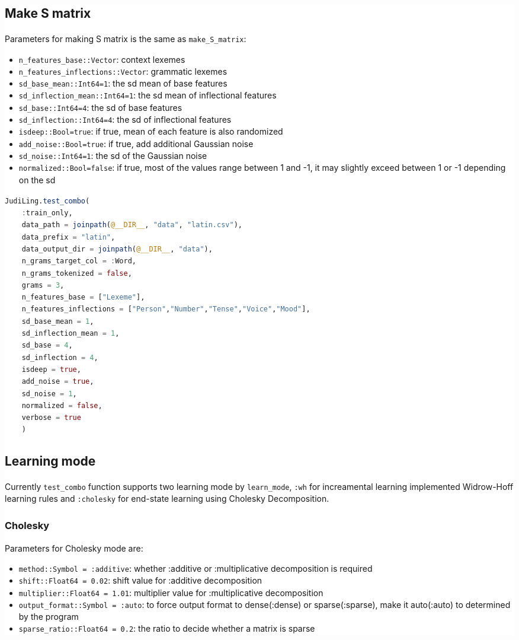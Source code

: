 ## Make S matrix
Parameters for making S matrix is the same as `make_S_matrix`:
- `n_features_base::Vector`: context lexemes
- `n_features_inflections::Vector`: grammatic lexemes
- `sd_base_mean::Int64=1`: the sd mean of base features
- `sd_inflection_mean::Int64=1`: the sd mean of inflectional features
- `sd_base::Int64=4`: the sd of base features
- `sd_inflection::Int64=4`: the sd of inflectional features
- `isdeep::Bool=true`: if true, mean of each feature is also randomized
- `add_noise::Bool=true`: if true, add additional Gaussian noise
- `sd_noise::Int64=1`: the sd of the Gaussian noise
- `normalized::Bool=false`: if true, most of the values range between 1 and -1, it may slightly exceed between 1 or -1 depending on the sd

```julia
JudiLing.test_combo(
    :train_only,
    data_path = joinpath(@__DIR__, "data", "latin.csv"),
    data_prefix = "latin",
    data_output_dir = joinpath(@__DIR__, "data"),
    n_grams_target_col = :Word,
    n_grams_tokenized = false,
    grams = 3,
    n_features_base = ["Lexeme"],
    n_features_inflections = ["Person","Number","Tense","Voice","Mood"],
    sd_base_mean = 1,
    sd_inflection_mean = 1,
    sd_base = 4,
    sd_inflection = 4,
    isdeep = true,
    add_noise = true,
    sd_noise = 1,
    normalized = false,
    verbose = true
    )
```

## Learning mode
Currently `test_combo` function supports two learning mode by `learn_mode`, `:wh` for increamental learning implemented Widrow-Hoff learning rules and `:cholesky` for end-state learning using Cholesky Decomposition.

### Cholesky
Parameters for Cholesky mode are:
- `method::Symbol = :additive`: whether :additive or :multiplicative decomposition is required
- `shift::Float64 = 0.02`: shift value for :additive decomposition
- `multiplier::Float64 = 1.01`: multiplier value for :multiplicative decomposition
- `output_format::Symbol = :auto`: to force output format to dense(:dense) or sparse(:sparse), make it auto(:auto) to determined by the program
- `sparse_ratio::Float64 = 0.2`: the ratio to decide whether a matrix is sparse
